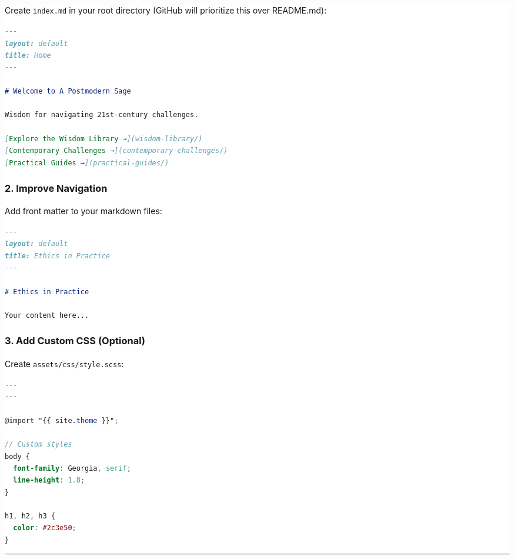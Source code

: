 Create `index.md` in your root directory (GitHub will prioritize this over README.md):

```markdown
---
layout: default
title: Home
---

# Welcome to A Postmodern Sage

Wisdom for navigating 21st-century challenges.

[Explore the Wisdom Library →](wisdom-library/)
[Contemporary Challenges →](contemporary-challenges/)
[Practical Guides →](practical-guides/)
```

### 2. Improve Navigation

Add front matter to your markdown files:

```markdown
---
layout: default
title: Ethics in Practice
---

# Ethics in Practice

Your content here...
```

### 3. Add Custom CSS (Optional)

Create `assets/css/style.scss`:

```scss
---
---

@import "{{ site.theme }}";

// Custom styles
body {
  font-family: Georgia, serif;
  line-height: 1.8;
}

h1, h2, h3 {
  color: #2c3e50;
}
```

---
